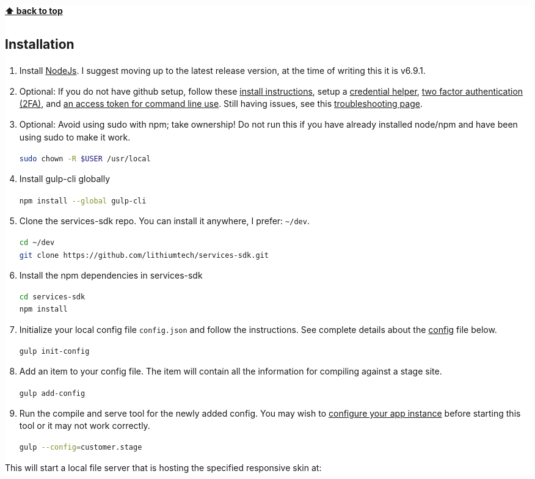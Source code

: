 **[⬆ back to top](#table-of-contents)**

## Installation

1. Install [NodeJs](http://nodejs.org). I suggest moving up to the latest release version, at the time of writing this it is v6.9.1.
1. Optional: If you do not have github setup, follow these [install instructions](https://help.github.com/articles/set-up-git), setup a [credential helper](https://help.github.com/articles/caching-your-github-password-in-git/), [two factor authentication (2FA)](https://help.github.com/articles/providing-your-2fa-authentication-code/), and [an access token for command line use](https://help.github.com/articles/creating-an-access-token-for-command-line-use/). Still having issues, see this [troubleshooting page](https://help.github.com/articles/error-permission-denied-publickey/).
1. Optional: Avoid using sudo with npm; take ownership! Do not run this if you have already installed node/npm and 
have been using sudo to make it work.
    ```bash
    sudo chown -R $USER /usr/local
    ```

1. Install gulp-cli globally
    ```bash
    npm install --global gulp-cli
    ```

1. Clone the services-sdk repo. You can install it anywhere, I prefer: `~/dev`.
    ```bash
    cd ~/dev
    git clone https://github.com/lithiumtech/services-sdk.git
    ```
    
1. Install the npm dependencies in services-sdk
    ```bash
    cd services-sdk
    npm install
    ```
1. Initialize your local config file `config.json` and follow the instructions. See complete details about the [config](#anatomy-of-configjson) file below.
    ```bash
    gulp init-config
    ```

1. Add an item to your config file. The item will contain all the information for compiling against a stage site.
    ```bash
    gulp add-config
    ```
    
1. Run the compile and serve tool for the newly added config. You may wish to [configure your app instance](#configuring-app-instance) before starting this tool or it may not work correctly.
    ```bash
    gulp --config=customer.stage
    ```

This will start a local file server that is hosting the specified responsive skin at:
